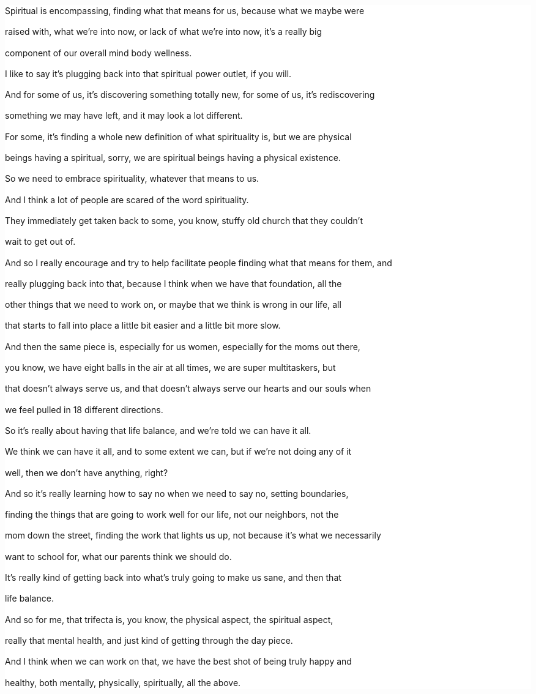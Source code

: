 Spiritual is encompassing, finding what that means for us, because what we maybe were

raised with, what we’re into now, or lack of what we’re into now, it’s a really big

component of our overall mind body wellness.

I like to say it’s plugging back into that spiritual power outlet, if you will.

And for some of us, it’s discovering something totally new, for some of us, it’s rediscovering

something we may have left, and it may look a lot different.

For some, it’s finding a whole new definition of what spirituality is, but we are physical

beings having a spiritual, sorry, we are spiritual beings having a physical existence.

So we need to embrace spirituality, whatever that means to us.

And I think a lot of people are scared of the word spirituality.

They immediately get taken back to some, you know, stuffy old church that they couldn’t

wait to get out of.

And so I really encourage and try to help facilitate people finding what that means for them, and

really plugging back into that, because I think when we have that foundation, all the

other things that we need to work on, or maybe that we think is wrong in our life, all

that starts to fall into place a little bit easier and a little bit more slow.

And then the same piece is, especially for us women, especially for the moms out there,

you know, we have eight balls in the air at all times, we are super multitaskers, but

that doesn’t always serve us, and that doesn’t always serve our hearts and our souls when

we feel pulled in 18 different directions.

So it’s really about having that life balance, and we’re told we can have it all.

We think we can have it all, and to some extent we can, but if we’re not doing any of it

well, then we don’t have anything, right?

And so it’s really learning how to say no when we need to say no, setting boundaries,

finding the things that are going to work well for our life, not our neighbors, not the

mom down the street, finding the work that lights us up, not because it’s what we necessarily

want to school for, what our parents think we should do.

It’s really kind of getting back into what’s truly going to make us sane, and then that

life balance.

And so for me, that trifecta is, you know, the physical aspect, the spiritual aspect,

really that mental health, and just kind of getting through the day piece.

And I think when we can work on that, we have the best shot of being truly happy and

healthy, both mentally, physically, spiritually, all the above.
